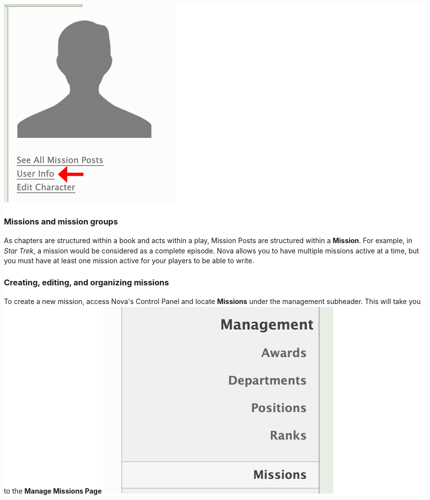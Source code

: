 ![User Info](/images/docs/2.7/using-posts/moderate-characterbio.png)

### Missions and mission groups

As chapters are structured within a book and acts within a play, Mission Posts are structured within a **Mission**. For example, in *Star Trek*, a mission would be considered as a complete episode. Nova allows you to have multiple missions active at a time, but you must have at least one mission active for your players to be able to write.

### Creating, editing, and organizing missions

To create a new mission, access Nova's Control Panel and locate **Missions** under the management subheader. This will take you to the **Manage Missions Page**
![Manage Missions Subhead](/images/docs/2.7/using-posts/manage-missions.png)

